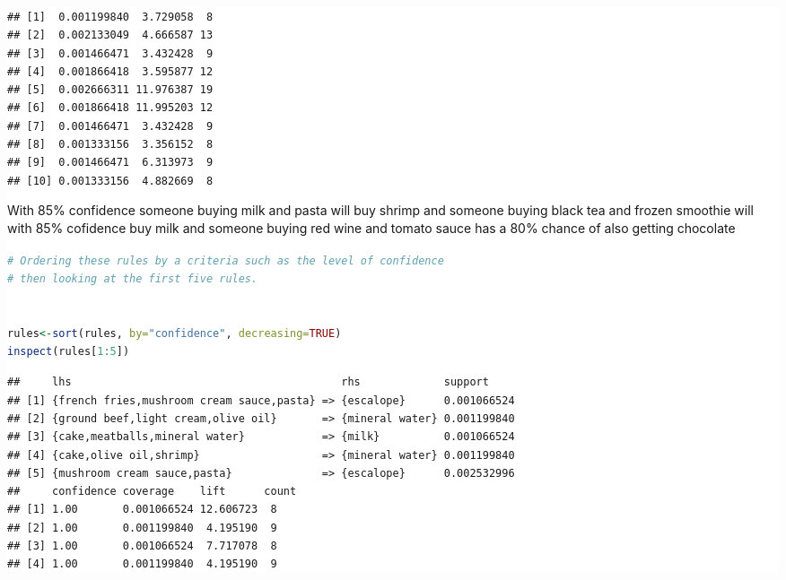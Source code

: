     ## [1]  0.001199840  3.729058  8   
    ## [2]  0.002133049  4.666587 13   
    ## [3]  0.001466471  3.432428  9   
    ## [4]  0.001866418  3.595877 12   
    ## [5]  0.002666311 11.976387 19   
    ## [6]  0.001866418 11.995203 12   
    ## [7]  0.001466471  3.432428  9   
    ## [8]  0.001333156  3.356152  8   
    ## [9]  0.001466471  6.313973  9   
    ## [10] 0.001333156  4.882669  8

With 85% confidence someone buying milk and pasta will buy shrimp and
someone buying black tea and frozen smoothie will with 85% cofidence buy
milk and someone buying red wine and tomato sauce has a 80% chance of
also getting chocolate

``` r
# Ordering these rules by a criteria such as the level of confidence
# then looking at the first five rules.


rules<-sort(rules, by="confidence", decreasing=TRUE)
inspect(rules[1:5])
```

    ##     lhs                                          rhs             support    
    ## [1] {french fries,mushroom cream sauce,pasta} => {escalope}      0.001066524
    ## [2] {ground beef,light cream,olive oil}       => {mineral water} 0.001199840
    ## [3] {cake,meatballs,mineral water}            => {milk}          0.001066524
    ## [4] {cake,olive oil,shrimp}                   => {mineral water} 0.001199840
    ## [5] {mushroom cream sauce,pasta}              => {escalope}      0.002532996
    ##     confidence coverage    lift      count
    ## [1] 1.00       0.001066524 12.606723  8   
    ## [2] 1.00       0.001199840  4.195190  9   
    ## [3] 1.00       0.001066524  7.717078  8   
    ## [4] 1.00       0.001199840  4.195190  9   